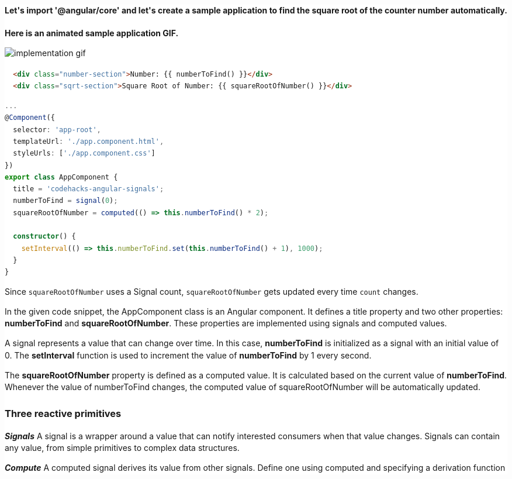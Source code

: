 
#### Let's import '@angular/core' and let's create a sample application to find the square root of the counter number automatically.

**Here is an animated sample application GIF.**

![implementation gif](https://www.dropbox.com/s/5w4yy7zy6hfs0pt/GifMaker_20230526113615349.gif?raw=1 "implementation gif")

```html
  <div class="number-section">Number: {{ numberToFind() }}</div>
  <div class="sqrt-section">Square Root of Number: {{ squareRootOfNumber() }}</div>
```

```typescript
...
@Component({
  selector: 'app-root',
  templateUrl: './app.component.html',
  styleUrls: ['./app.component.css']
})
export class AppComponent {
  title = 'codehacks-angular-signals';
  numberToFind = signal(0);
  squareRootOfNumber = computed(() => this.numberToFind() * 2);

  constructor() {
    setInterval(() => this.numberToFind.set(this.numberToFind() + 1), 1000);
  }
}

```

Since `squareRootOfNumber` uses a Signal count, `squareRootOfNumber` gets updated every time `count` changes.

In the given code snippet, the AppComponent class is an Angular component. It defines a title property and two other properties: **numberToFind** and **squareRootOfNumber**. These properties are implemented using signals and computed values.

A signal represents a value that can change over time. In this case, **numberToFind** is initialized as a signal with an initial value of 0. The **setInterval** function is used to increment the value of **numberToFind** by 1 every second.

The **squareRootOfNumber** property is defined as a computed value. It is calculated based on the current value of **numberToFind**. Whenever the value of numberToFind changes, the computed value of squareRootOfNumber will be automatically updated.

### Three reactive primitives

_**Signals**_ A signal is a wrapper around a value that can notify interested consumers when that value changes. Signals can contain any value, from simple primitives to complex data structures.

_**Compute**_ A computed signal derives its value from other signals. Define one using computed and specifying a derivation function
